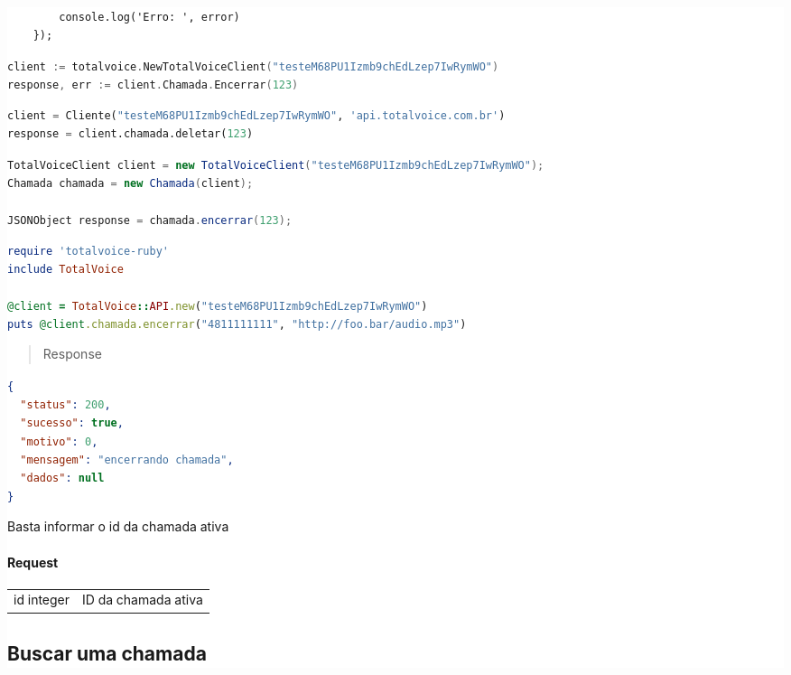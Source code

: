 ```javascript--node
        console.log('Erro: ', error)
    });
```
```go
client := totalvoice.NewTotalVoiceClient("testeM68PU1Izmb9chEdLzep7IwRymWO")
response, err := client.Chamada.Encerrar(123)
```
```python
client = Cliente("testeM68PU1Izmb9chEdLzep7IwRymWO", 'api.totalvoice.com.br')
response = client.chamada.deletar(123)
```
```java
TotalVoiceClient client = new TotalVoiceClient("testeM68PU1Izmb9chEdLzep7IwRymWO");
Chamada chamada = new Chamada(client);

JSONObject response = chamada.encerrar(123);
```
```ruby
require 'totalvoice-ruby'
include TotalVoice

@client = TotalVoice::API.new("testeM68PU1Izmb9chEdLzep7IwRymWO")
puts @client.chamada.encerrar("4811111111", "http://foo.bar/audio.mp3")
```
> Response

```json
{
  "status": 200,
  "sucesso": true,
  "motivo": 0,
  "mensagem": "encerrando chamada",
  "dados": null
} 
```
Basta informar o id da chamada ativa

#### Request

<table class="table-parameters">
    <tbody>
        <tr>
            <td>
                id
                <span class="attribute">integer</span>
            </td>
            <td>
                ID da chamada ativa
             </td>
        </tr>
    </tbody>
</table>

## Buscar uma chamada
